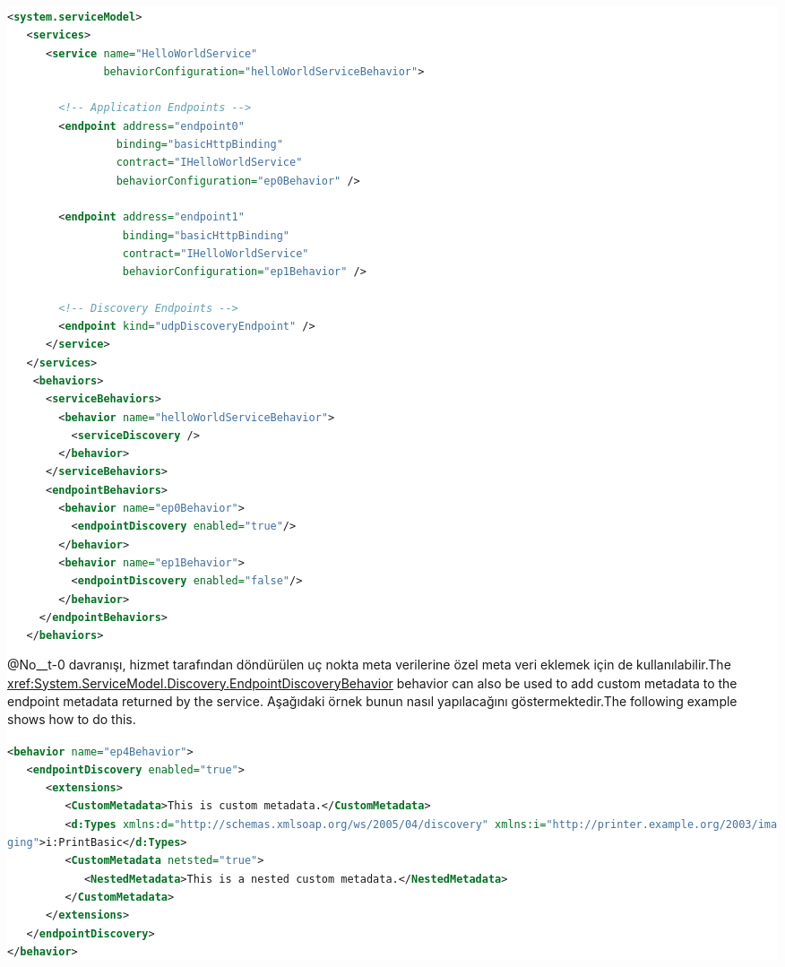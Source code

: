 ```xml  
<system.serviceModel>  
   <services>  
      <service name="HelloWorldService"  
               behaviorConfiguration="helloWorldServiceBehavior">  
  
        <!-- Application Endpoints -->  
        <endpoint address="endpoint0"  
                 binding="basicHttpBinding"  
                 contract="IHelloWorldService"   
                 behaviorConfiguration="ep0Behavior" />  
  
        <endpoint address="endpoint1"  
                  binding="basicHttpBinding"  
                  contract="IHelloWorldService"  
                  behaviorConfiguration="ep1Behavior" />  
  
        <!-- Discovery Endpoints -->  
        <endpoint kind="udpDiscoveryEndpoint" />  
      </service>  
   </services>  
    <behaviors>  
      <serviceBehaviors>  
        <behavior name="helloWorldServiceBehavior">  
          <serviceDiscovery />  
        </behavior>  
      </serviceBehaviors>  
      <endpointBehaviors>  
        <behavior name="ep0Behavior">  
          <endpointDiscovery enabled="true"/>  
        </behavior>  
        <behavior name="ep1Behavior">  
          <endpointDiscovery enabled="false"/>  
        </behavior>  
     </endpointBehaviors>  
   </behaviors>  
```  
  
 <span data-ttu-id="ee919-116">@No__t-0 davranışı, hizmet tarafından döndürülen uç nokta meta verilerine özel meta veri eklemek için de kullanılabilir.</span><span class="sxs-lookup"><span data-stu-id="ee919-116">The <xref:System.ServiceModel.Discovery.EndpointDiscoveryBehavior> behavior can also be used to add custom metadata to the endpoint metadata returned by the service.</span></span> <span data-ttu-id="ee919-117">Aşağıdaki örnek bunun nasıl yapılacağını göstermektedir.</span><span class="sxs-lookup"><span data-stu-id="ee919-117">The following example shows how to do this.</span></span>  
  
```xml  
<behavior name="ep4Behavior">  
   <endpointDiscovery enabled="true">  
      <extensions>  
         <CustomMetadata>This is custom metadata.</CustomMetadata>  
         <d:Types xmlns:d="http://schemas.xmlsoap.org/ws/2005/04/discovery" xmlns:i="http://printer.example.org/2003/imaging">i:PrintBasic</d:Types>  
         <CustomMetadata netsted="true">  
            <NestedMetadata>This is a nested custom metadata.</NestedMetadata>  
         </CustomMetadata>  
      </extensions>  
   </endpointDiscovery>  
</behavior>  
```  
  